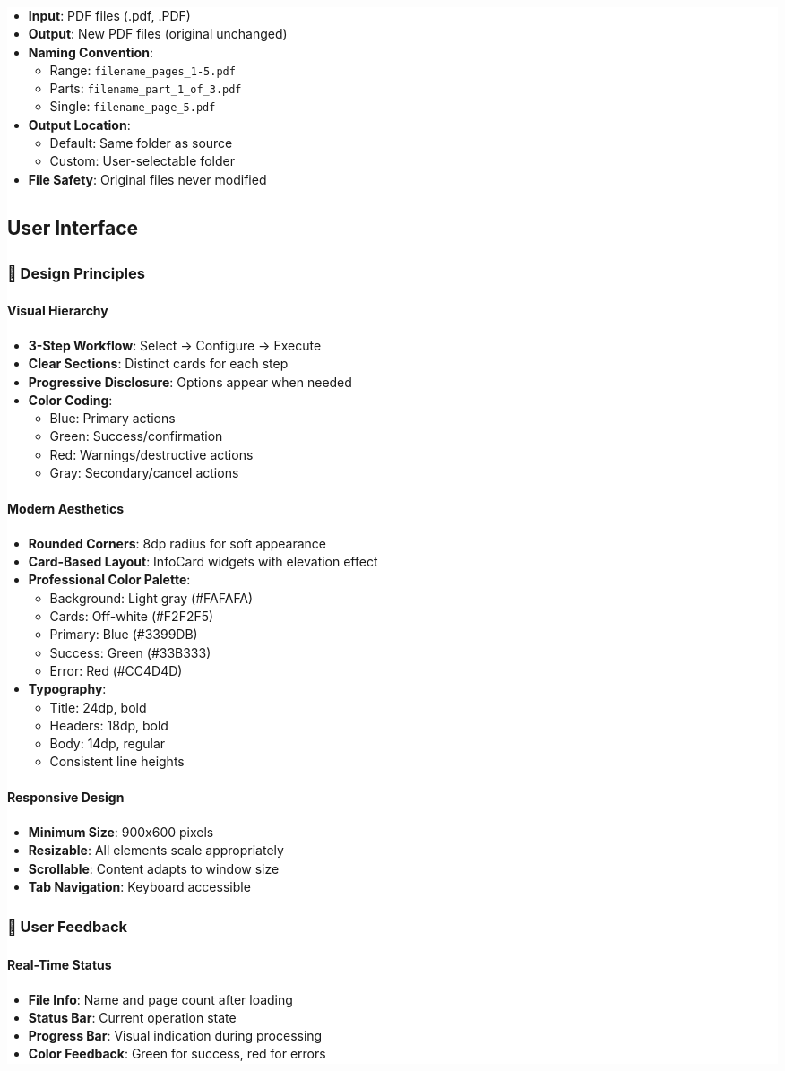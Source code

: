 - **Input**: PDF files (.pdf, .PDF)
- **Output**: New PDF files (original unchanged)
- **Naming Convention**: 
  - Range: `filename_pages_1-5.pdf`
  - Parts: `filename_part_1_of_3.pdf`
  - Single: `filename_page_5.pdf`
- **Output Location**: 
  - Default: Same folder as source
  - Custom: User-selectable folder
- **File Safety**: Original files never modified

## User Interface

### 🎨 Design Principles

#### Visual Hierarchy
- **3-Step Workflow**: Select → Configure → Execute
- **Clear Sections**: Distinct cards for each step
- **Progressive Disclosure**: Options appear when needed
- **Color Coding**: 
  - Blue: Primary actions
  - Green: Success/confirmation
  - Red: Warnings/destructive actions
  - Gray: Secondary/cancel actions

#### Modern Aesthetics
- **Rounded Corners**: 8dp radius for soft appearance
- **Card-Based Layout**: InfoCard widgets with elevation effect
- **Professional Color Palette**:
  - Background: Light gray (#FAFAFA)
  - Cards: Off-white (#F2F2F5)
  - Primary: Blue (#3399DB)
  - Success: Green (#33B333)
  - Error: Red (#CC4D4D)
- **Typography**:
  - Title: 24dp, bold
  - Headers: 18dp, bold
  - Body: 14dp, regular
  - Consistent line heights

#### Responsive Design
- **Minimum Size**: 900x600 pixels
- **Resizable**: All elements scale appropriately
- **Scrollable**: Content adapts to window size
- **Tab Navigation**: Keyboard accessible

### 🔄 User Feedback

#### Real-Time Status
- **File Info**: Name and page count after loading
- **Status Bar**: Current operation state
- **Progress Bar**: Visual indication during processing
- **Color Feedback**: Green for success, red for errors
